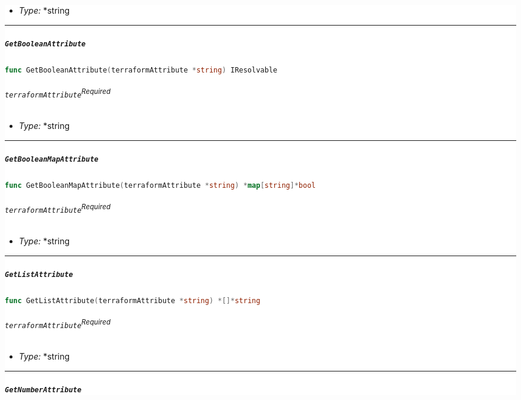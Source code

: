 - *Type:* *string

---

##### `GetBooleanAttribute` <a name="GetBooleanAttribute" id="@cdktf/provider-pagerduty.incidentWorkflow.IncidentWorkflow.getBooleanAttribute"></a>

```go
func GetBooleanAttribute(terraformAttribute *string) IResolvable
```

###### `terraformAttribute`<sup>Required</sup> <a name="terraformAttribute" id="@cdktf/provider-pagerduty.incidentWorkflow.IncidentWorkflow.getBooleanAttribute.parameter.terraformAttribute"></a>

- *Type:* *string

---

##### `GetBooleanMapAttribute` <a name="GetBooleanMapAttribute" id="@cdktf/provider-pagerduty.incidentWorkflow.IncidentWorkflow.getBooleanMapAttribute"></a>

```go
func GetBooleanMapAttribute(terraformAttribute *string) *map[string]*bool
```

###### `terraformAttribute`<sup>Required</sup> <a name="terraformAttribute" id="@cdktf/provider-pagerduty.incidentWorkflow.IncidentWorkflow.getBooleanMapAttribute.parameter.terraformAttribute"></a>

- *Type:* *string

---

##### `GetListAttribute` <a name="GetListAttribute" id="@cdktf/provider-pagerduty.incidentWorkflow.IncidentWorkflow.getListAttribute"></a>

```go
func GetListAttribute(terraformAttribute *string) *[]*string
```

###### `terraformAttribute`<sup>Required</sup> <a name="terraformAttribute" id="@cdktf/provider-pagerduty.incidentWorkflow.IncidentWorkflow.getListAttribute.parameter.terraformAttribute"></a>

- *Type:* *string

---

##### `GetNumberAttribute` <a name="GetNumberAttribute" id="@cdktf/provider-pagerduty.incidentWorkflow.IncidentWorkflow.getNumberAttribute"></a>
